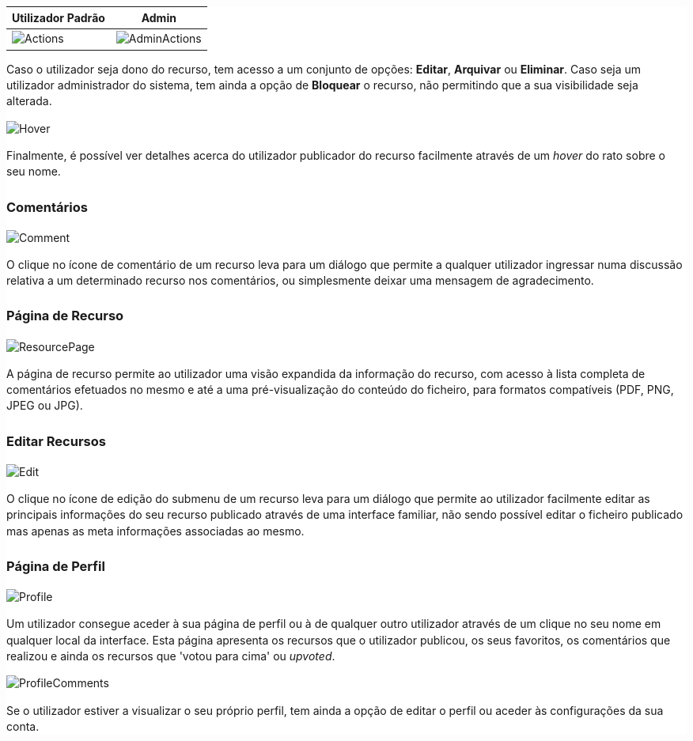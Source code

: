 | Utilizador Padrão               | Admin                                      |
| ------------------------------- | ------------------------------------------ |
| ![Actions](/assets/actions.png) | ![AdminActions](/assets/actions_admin.png) |

Caso o utilizador seja dono do recurso, tem acesso a um conjunto de opções: **Editar**, **Arquivar** ou **Eliminar**. Caso seja um utilizador administrador do sistema, tem ainda a opção de **Bloquear** o recurso, não permitindo que a sua visibilidade seja alterada.

![Hover](/assets/hover.png)

Finalmente, é possível ver detalhes acerca do utilizador publicador do recurso facilmente através de um _hover_ do rato sobre o seu nome.

### Comentários

![Comment](/assets/comment.png)

O clique no ícone de comentário de um recurso leva para um diálogo que permite a qualquer utilizador ingressar numa discussão relativa a um determinado recurso nos comentários, ou simplesmente deixar uma mensagem de agradecimento.

### Página de Recurso

![ResourcePage](/assets/resourcepage.png)

A página de recurso permite ao utilizador uma visão expandida da informação do recurso, com acesso à lista completa de comentários efetuados no mesmo e até a uma pré-visualização do conteúdo do ficheiro, para formatos compatíveis (PDF, PNG, JPEG ou JPG).

### Editar Recursos

![Edit](/assets/edit_resource.png)

O clique no ícone de edição do submenu de um recurso leva para um diálogo que permite ao utilizador facilmente editar as principais informações do seu recurso publicado através de uma interface familiar, não sendo possível editar o ficheiro publicado mas apenas as meta informações associadas ao mesmo.

### Página de Perfil

![Profile](/assets/profile.png)

Um utilizador consegue aceder à sua página de perfil ou à de qualquer outro utilizador através de um clique no seu nome em qualquer local da interface. Esta página apresenta os recursos que o utilizador publicou, os seus favoritos, os comentários que realizou e ainda os recursos que 'votou para cima' ou _upvoted_.

![ProfileComments](/assets/profile_comments.png)

Se o utilizador estiver a visualizar o seu próprio perfil, tem ainda a opção de editar o perfil ou aceder às configurações da sua conta.
